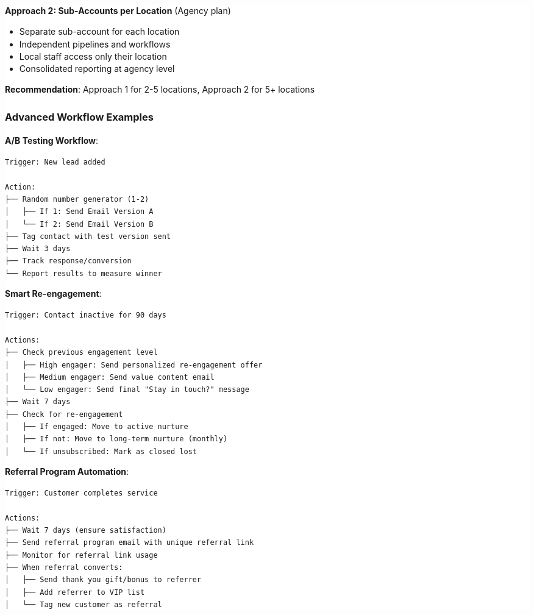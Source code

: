 **Approach 2: Sub-Accounts per Location** (Agency plan)
- Separate sub-account for each location
- Independent pipelines and workflows
- Local staff access only their location
- Consolidated reporting at agency level

**Recommendation**: Approach 1 for 2-5 locations, Approach 2 for 5+ locations

### Advanced Workflow Examples

**A/B Testing Workflow**:
```
Trigger: New lead added

Action:
├── Random number generator (1-2)
│   ├── If 1: Send Email Version A
│   └── If 2: Send Email Version B
├── Tag contact with test version sent
├── Wait 3 days
├── Track response/conversion
└── Report results to measure winner
```

**Smart Re-engagement**:
```
Trigger: Contact inactive for 90 days

Actions:
├── Check previous engagement level
│   ├── High engager: Send personalized re-engagement offer
│   ├── Medium engager: Send value content email
│   └── Low engager: Send final "Stay in touch?" message
├── Wait 7 days
├── Check for re-engagement
│   ├── If engaged: Move to active nurture
│   ├── If not: Move to long-term nurture (monthly)
│   └── If unsubscribed: Mark as closed lost
```

**Referral Program Automation**:
```
Trigger: Customer completes service

Actions:
├── Wait 7 days (ensure satisfaction)
├── Send referral program email with unique referral link
├── Monitor for referral link usage
├── When referral converts:
│   ├── Send thank you gift/bonus to referrer
│   ├── Add referrer to VIP list
│   └── Tag new customer as referral
```
